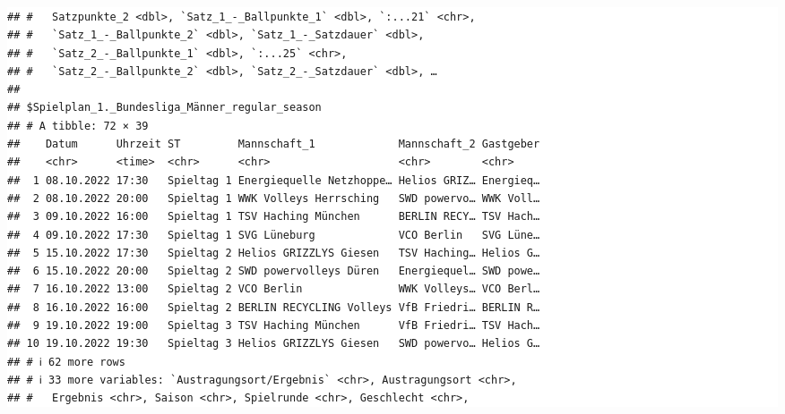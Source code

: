     ## #   Satzpunkte_2 <dbl>, `Satz_1_-_Ballpunkte_1` <dbl>, `:...21` <chr>,
    ## #   `Satz_1_-_Ballpunkte_2` <dbl>, `Satz_1_-_Satzdauer` <dbl>,
    ## #   `Satz_2_-_Ballpunkte_1` <dbl>, `:...25` <chr>,
    ## #   `Satz_2_-_Ballpunkte_2` <dbl>, `Satz_2_-_Satzdauer` <dbl>, …
    ## 
    ## $Spielplan_1._Bundesliga_Männer_regular_season
    ## # A tibble: 72 × 39
    ##    Datum      Uhrzeit ST         Mannschaft_1             Mannschaft_2 Gastgeber
    ##    <chr>      <time>  <chr>      <chr>                    <chr>        <chr>    
    ##  1 08.10.2022 17:30   Spieltag 1 Energiequelle Netzhoppe… Helios GRIZ… Energieq…
    ##  2 08.10.2022 20:00   Spieltag 1 WWK Volleys Herrsching   SWD powervo… WWK Voll…
    ##  3 09.10.2022 16:00   Spieltag 1 TSV Haching München      BERLIN RECY… TSV Hach…
    ##  4 09.10.2022 17:30   Spieltag 1 SVG Lüneburg             VCO Berlin   SVG Lüne…
    ##  5 15.10.2022 17:30   Spieltag 2 Helios GRIZZLYS Giesen   TSV Haching… Helios G…
    ##  6 15.10.2022 20:00   Spieltag 2 SWD powervolleys Düren   Energiequel… SWD powe…
    ##  7 16.10.2022 13:00   Spieltag 2 VCO Berlin               WWK Volleys… VCO Berl…
    ##  8 16.10.2022 16:00   Spieltag 2 BERLIN RECYCLING Volleys VfB Friedri… BERLIN R…
    ##  9 19.10.2022 19:00   Spieltag 3 TSV Haching München      VfB Friedri… TSV Hach…
    ## 10 19.10.2022 19:30   Spieltag 3 Helios GRIZZLYS Giesen   SWD powervo… Helios G…
    ## # ℹ 62 more rows
    ## # ℹ 33 more variables: `Austragungsort/Ergebnis` <chr>, Austragungsort <chr>,
    ## #   Ergebnis <chr>, Saison <chr>, Spielrunde <chr>, Geschlecht <chr>,